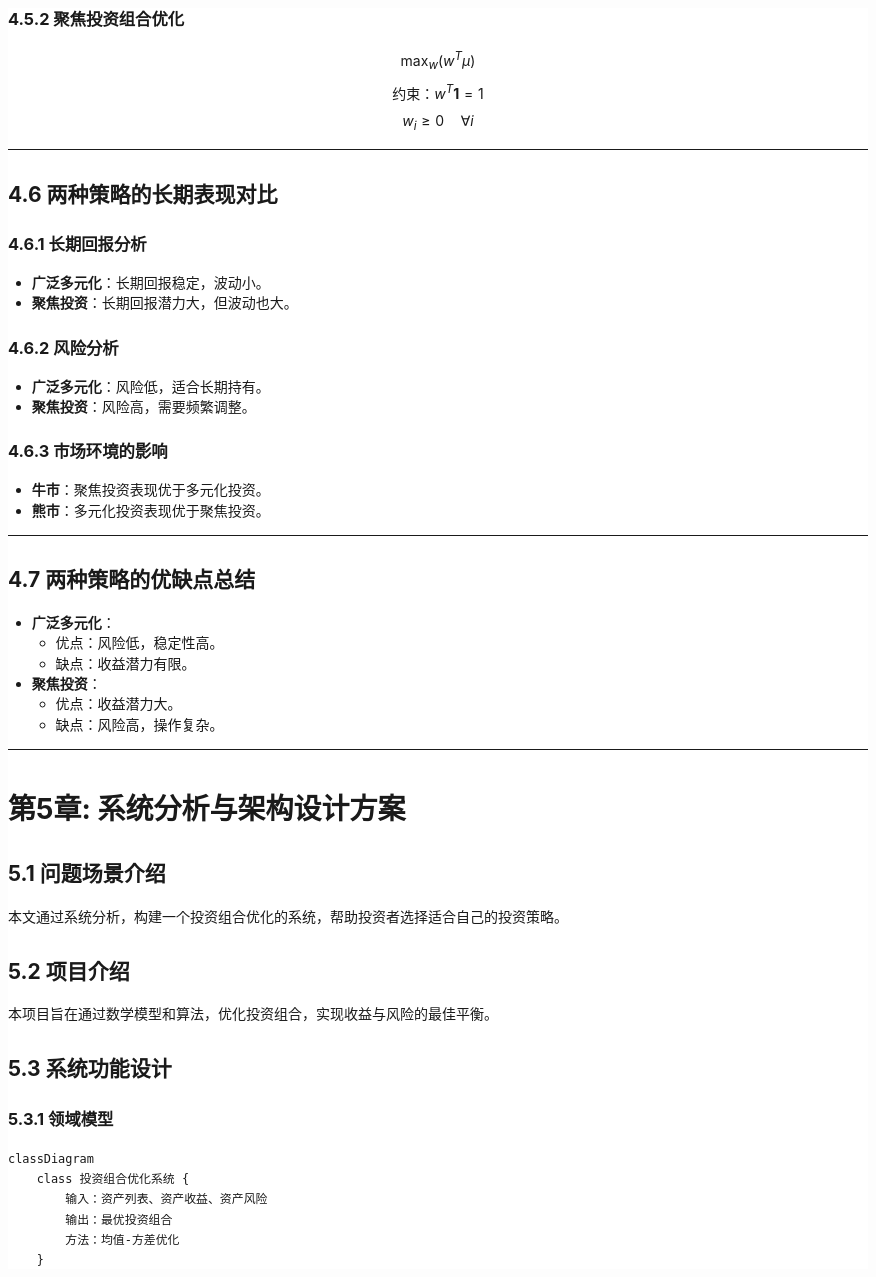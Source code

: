 ### 4.5.2 聚焦投资组合优化
$$\max_w \left( w^T \mu \right)$$
$$\text{约束：} w^T \mathbf{1} = 1$$
$$w_i \geq 0 \quad \forall i$$

---

## 4.6 两种策略的长期表现对比

### 4.6.1 长期回报分析
- **广泛多元化**：长期回报稳定，波动小。
- **聚焦投资**：长期回报潜力大，但波动也大。

### 4.6.2 风险分析
- **广泛多元化**：风险低，适合长期持有。
- **聚焦投资**：风险高，需要频繁调整。

### 4.6.3 市场环境的影响
- **牛市**：聚焦投资表现优于多元化投资。
- **熊市**：多元化投资表现优于聚焦投资。

---

## 4.7 两种策略的优缺点总结

- **广泛多元化**：
  - 优点：风险低，稳定性高。
  - 缺点：收益潜力有限。
- **聚焦投资**：
  - 优点：收益潜力大。
  - 缺点：风险高，操作复杂。

---

# 第5章: 系统分析与架构设计方案

## 5.1 问题场景介绍
本文通过系统分析，构建一个投资组合优化的系统，帮助投资者选择适合自己的投资策略。

## 5.2 项目介绍
本项目旨在通过数学模型和算法，优化投资组合，实现收益与风险的最佳平衡。

## 5.3 系统功能设计

### 5.3.1 领域模型
```mermaid
classDiagram
    class 投资组合优化系统 {
        输入：资产列表、资产收益、资产风险
        输出：最优投资组合
        方法：均值-方差优化
    }
```
